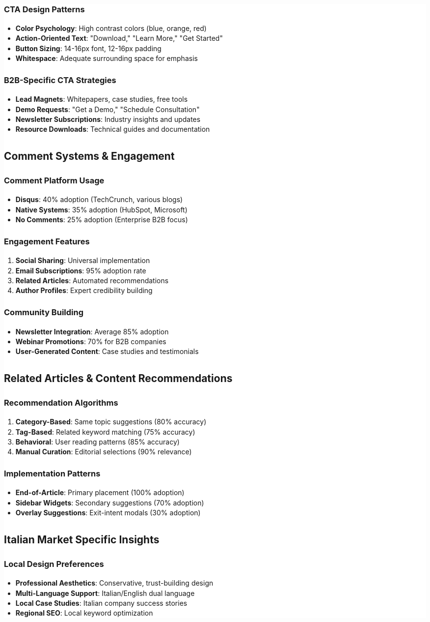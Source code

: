 ### CTA Design Patterns
- **Color Psychology**: High contrast colors (blue, orange, red)
- **Action-Oriented Text**: "Download," "Learn More," "Get Started"
- **Button Sizing**: 14-16px font, 12-16px padding
- **Whitespace**: Adequate surrounding space for emphasis

### B2B-Specific CTA Strategies
- **Lead Magnets**: Whitepapers, case studies, free tools
- **Demo Requests**: "Get a Demo," "Schedule Consultation"
- **Newsletter Subscriptions**: Industry insights and updates
- **Resource Downloads**: Technical guides and documentation

## Comment Systems & Engagement

### Comment Platform Usage
- **Disqus**: 40% adoption (TechCrunch, various blogs)
- **Native Systems**: 35% adoption (HubSpot, Microsoft)
- **No Comments**: 25% adoption (Enterprise B2B focus)

### Engagement Features
1. **Social Sharing**: Universal implementation
2. **Email Subscriptions**: 95% adoption rate
3. **Related Articles**: Automated recommendations
4. **Author Profiles**: Expert credibility building

### Community Building
- **Newsletter Integration**: Average 85% adoption
- **Webinar Promotions**: 70% for B2B companies
- **User-Generated Content**: Case studies and testimonials

## Related Articles & Content Recommendations

### Recommendation Algorithms
1. **Category-Based**: Same topic suggestions (80% accuracy)
2. **Tag-Based**: Related keyword matching (75% accuracy)
3. **Behavioral**: User reading patterns (85% accuracy)
4. **Manual Curation**: Editorial selections (90% relevance)

### Implementation Patterns
- **End-of-Article**: Primary placement (100% adoption)
- **Sidebar Widgets**: Secondary suggestions (70% adoption)
- **Overlay Suggestions**: Exit-intent modals (30% adoption)

## Italian Market Specific Insights

### Local Design Preferences
- **Professional Aesthetics**: Conservative, trust-building design
- **Multi-Language Support**: Italian/English dual language
- **Local Case Studies**: Italian company success stories
- **Regional SEO**: Local keyword optimization
